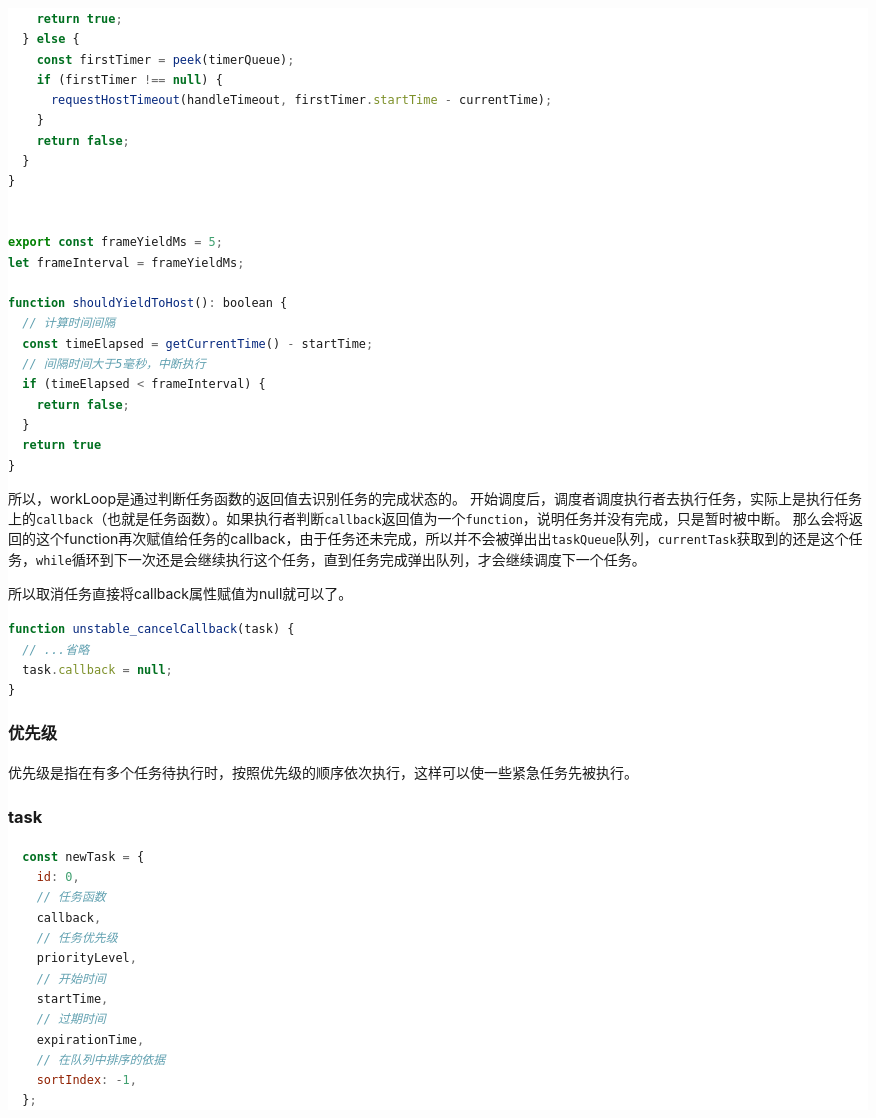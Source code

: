 ```js {.line-numbers}
    return true;
  } else {
    const firstTimer = peek(timerQueue);
    if (firstTimer !== null) {
      requestHostTimeout(handleTimeout, firstTimer.startTime - currentTime);
    }
    return false;
  }
}


export const frameYieldMs = 5;
let frameInterval = frameYieldMs;

function shouldYieldToHost(): boolean {
  // 计算时间间隔
  const timeElapsed = getCurrentTime() - startTime;
  // 间隔时间大于5毫秒，中断执行
  if (timeElapsed < frameInterval) {
    return false;
  }
  return true
}

```
所以，workLoop是通过判断任务函数的返回值去识别任务的完成状态的。
开始调度后，调度者调度执行者去执行任务，实际上是执行任务上的`callback`​（也就是任务函数）。如果执行者判断`callback​`返回值为一个`function`​，说明任务并没有完成，只是暂时被中断。
那么会将返回的这个function​再次赋值给任务的callback​，由于任务还未完成，所以并不会被弹出出`taskQueue​`队列，`currentTask`​获取到的还是这个任务，`while`​循环到下一次还是会继续执行这个任务，直到任务完成弹出队列，才会继续调度下一个任务。

所以取消任务直接将callback​属性赋值为null​就可以了。
```js
function unstable_cancelCallback(task) {
  // ...省略
  task.callback = null;
}
```

### 优先级
优先级是指在有多个任务待执行时，按照优先级的顺序依次执行，这样可以使一些紧急任务先被执行。

### task

```js
  const newTask = {
    id: 0,
    // 任务函数
    callback,
    // 任务优先级
    priorityLevel,
    // 开始时间
    startTime,
    // 过期时间
    expirationTime,
    // 在队列中排序的依据
    sortIndex: -1,
  };

```